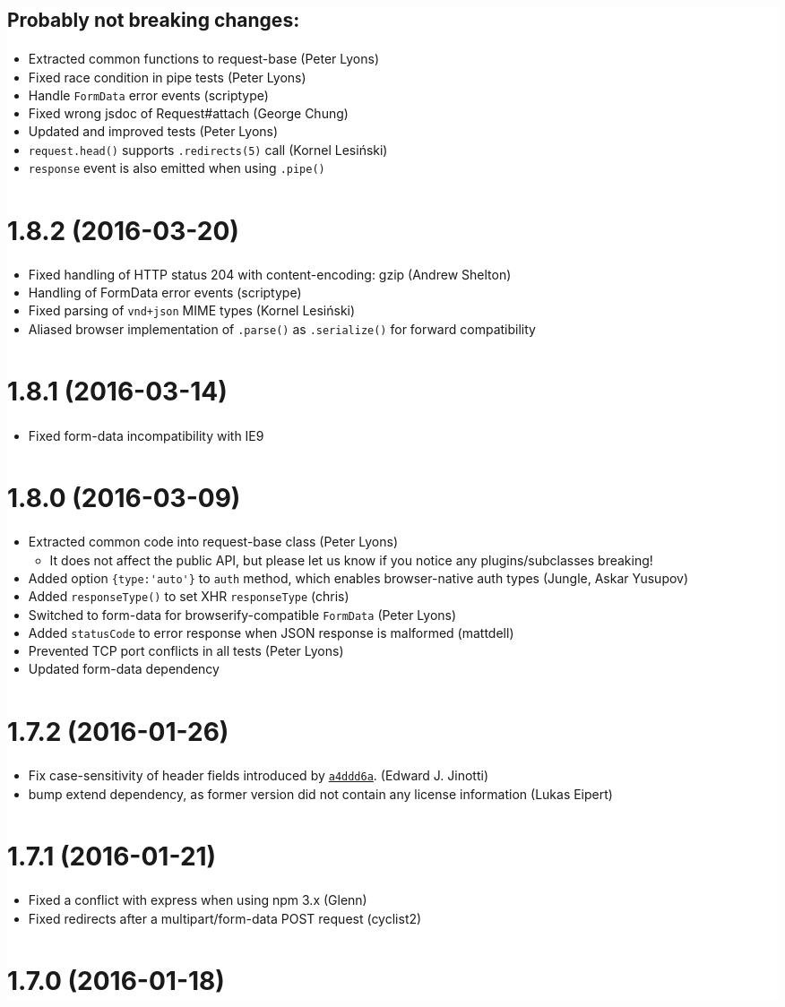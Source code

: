 
## Probably not breaking changes:

* Extracted common functions to request-base (Peter Lyons)
* Fixed race condition in pipe tests (Peter Lyons)
* Handle `FormData` error events (scriptype)
* Fixed wrong jsdoc of Request#attach (George Chung)
* Updated and improved tests (Peter Lyons)
* `request.head()` supports `.redirects(5)` call (Kornel Lesiński)
* `response` event is also emitted when using `.pipe()`

# 1.8.2 (2016-03-20)

* Fixed handling of HTTP status 204 with content-encoding: gzip (Andrew Shelton)
* Handling of FormData error events (scriptype)
* Fixed parsing of `vnd+json` MIME types (Kornel Lesiński)
* Aliased browser implementation of `.parse()` as `.serialize()` for forward compatibility

# 1.8.1 (2016-03-14)

* Fixed form-data incompatibility with IE9

# 1.8.0 (2016-03-09)

* Extracted common code into request-base class (Peter Lyons)
  * It does not affect the public API, but please let us know if you notice any plugins/subclasses breaking!
* Added option `{type:'auto'}` to `auth` method, which enables browser-native auth types (Jungle, Askar Yusupov)
* Added `responseType()` to set XHR `responseType` (chris)
* Switched to form-data for browserify-compatible `FormData` (Peter Lyons)
* Added `statusCode` to error response when JSON response is malformed (mattdell)
* Prevented TCP port conflicts in all tests (Peter Lyons)
* Updated form-data dependency

# 1.7.2 (2016-01-26)

* Fix case-sensitivity of header fields introduced by [`a4ddd6a`](https://github.com/visionmedia/superagent/commit/a4ddd6a). (Edward J. Jinotti)
* bump extend dependency, as former version did not contain any license information (Lukas Eipert)

# 1.7.1 (2016-01-21)

* Fixed a conflict with express when using npm 3.x (Glenn)
* Fixed redirects after a multipart/form-data POST request (cyclist2)

# 1.7.0 (2016-01-18)
